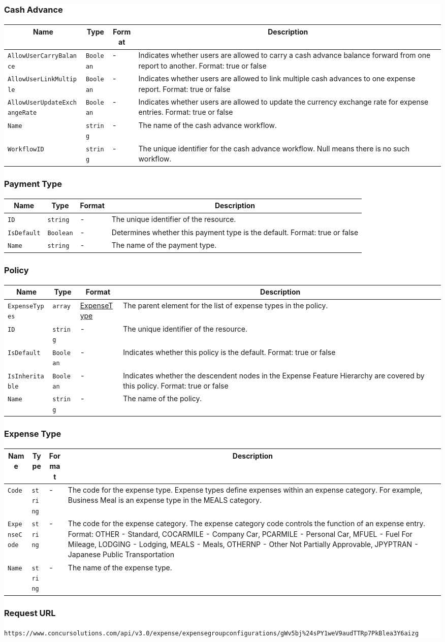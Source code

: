 
### <a name="Cash Advance"></a>Cash Advance

Name | Type | Format | Description
-----|------|--------|------------
`AllowUserCarryBalance`	|	`Boolean`	|	-	|	Indicates whether users are allowed to carry a cash advance balance forward from one report to another. Format: true or false
`AllowUserLinkMultiple`	|	`Boolean`	|	-	|	Indicates whether users are allowed to link multiple cash advances to one expense report. Format: true or false
`AllowUserUpdateExchangeRate`	|	`Boolean`	|	-	|	Indicates whether users are allowed to update the currency exchange rate for expense entries. Format: true or false
`Name`	|	`string`	|	-	|	The name of the cash advance workflow.
`WorkflowID`	|	`string`	|	-	|	The unique identifier for the cash advance workflow. Null means there is no such workflow.

### <a name="paymenttype"></a>Payment Type

Name | Type | Format | Description
-----|------|--------|------------
`ID`	|	`string`	|	-	|	The unique identifier of the resource.
`IsDefault`	|	`Boolean`	|	-	|	Determines whether this payment type is the default. Format: true or false
`Name`	|	`string`	|	-	|	The name of the payment type.

### <a name="policy"></a>Policy

Name | Type | Format | Description
-----|------|--------|------------
`ExpenseTypes`	|	`array`	|	[ExpenseType](#expensetype)	|	The parent element for the list of expense types in the policy.
`ID`	|	`string`	|	-	|	The unique identifier of the resource.
`IsDefault`	|	`Boolean`	|	-	|	Indicates whether this policy is the default. Format: true or false
`IsInheritable`	|	`Boolean`	|	-	|	Indicates whether the descendent nodes in the Expense Feature Hierarchy are covered by this policy. Format: true or false
`Name`	|	`string`	|	-	|	The name of the policy.


### <a name="expensetype"></a>Expense Type

Name | Type | Format | Description
-----|------|--------|------------
`Code`	|	`string`	|	-	|	The code for the expense type. Expense types define expenses within an expense category. For example, Business Meal is an expense type in the MEALS category.
`ExpenseCode`	|	`string`	|	-	|	The code for the expense category. The expense category code controls the function of an expense entry. Format: OTHER - Standard, COCARMILE - Company Car, PCARMILE - Personal Car, MFUEL - Fuel For Mileage, LODGING - Lodging, MEALS - Meals, OTHERNP - Other Not Partially Approvable, JPYPTRAN - Japanese Public Transportation
`Name`	|	`string`	|	-	|	The name of the expense type.

### Request URL
```
https://www.concursolutions.com/api/v3.0/expense/expensegroupconfigurations/gWv5bj%24sPY1weV9audTTRp7PkBlea3Y6aizg
```
